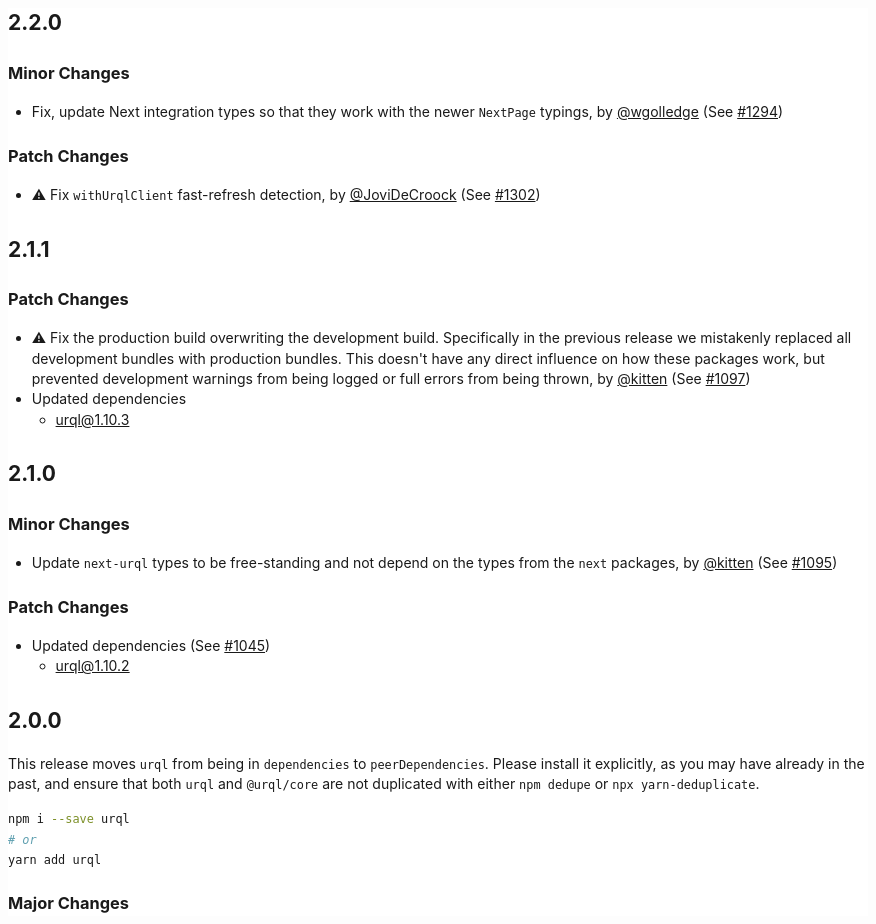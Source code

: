 ## 2.2.0

### Minor Changes

- Fix, update Next integration types so that they work with the newer `NextPage` typings, by [@wgolledge](https://github.com/wgolledge) (See [#1294](https://github.com/FormidableLabs/urql/pull/1294))

### Patch Changes

- ⚠️ Fix `withUrqlClient` fast-refresh detection, by [@JoviDeCroock](https://github.com/JoviDeCroock) (See [#1302](https://github.com/FormidableLabs/urql/pull/1302))

## 2.1.1

### Patch Changes

- ⚠️ Fix the production build overwriting the development build. Specifically in the previous release we mistakenly replaced all development bundles with production bundles. This doesn't have any direct influence on how these packages work, but prevented development warnings from being logged or full errors from being thrown, by [@kitten](https://github.com/kitten) (See [#1097](https://github.com/FormidableLabs/urql/pull/1097))
- Updated dependencies
  - urql@1.10.3

## 2.1.0

### Minor Changes

- Update `next-urql` types to be free-standing and not depend on the types from the `next` packages, by [@kitten](https://github.com/kitten) (See [#1095](https://github.com/FormidableLabs/urql/pull/1095))

### Patch Changes

- Updated dependencies (See [#1045](https://github.com/FormidableLabs/urql/pull/1045))
  - urql@1.10.2

## 2.0.0

This release moves `urql` from being in `dependencies` to `peerDependencies`. Please install it
explicitly, as you may have already in the past, and ensure that both `urql` and `@urql/core` are
not duplicated with either `npm dedupe` or `npx yarn-deduplicate`.

```sh
npm i --save urql
# or
yarn add urql
```

### Major Changes

